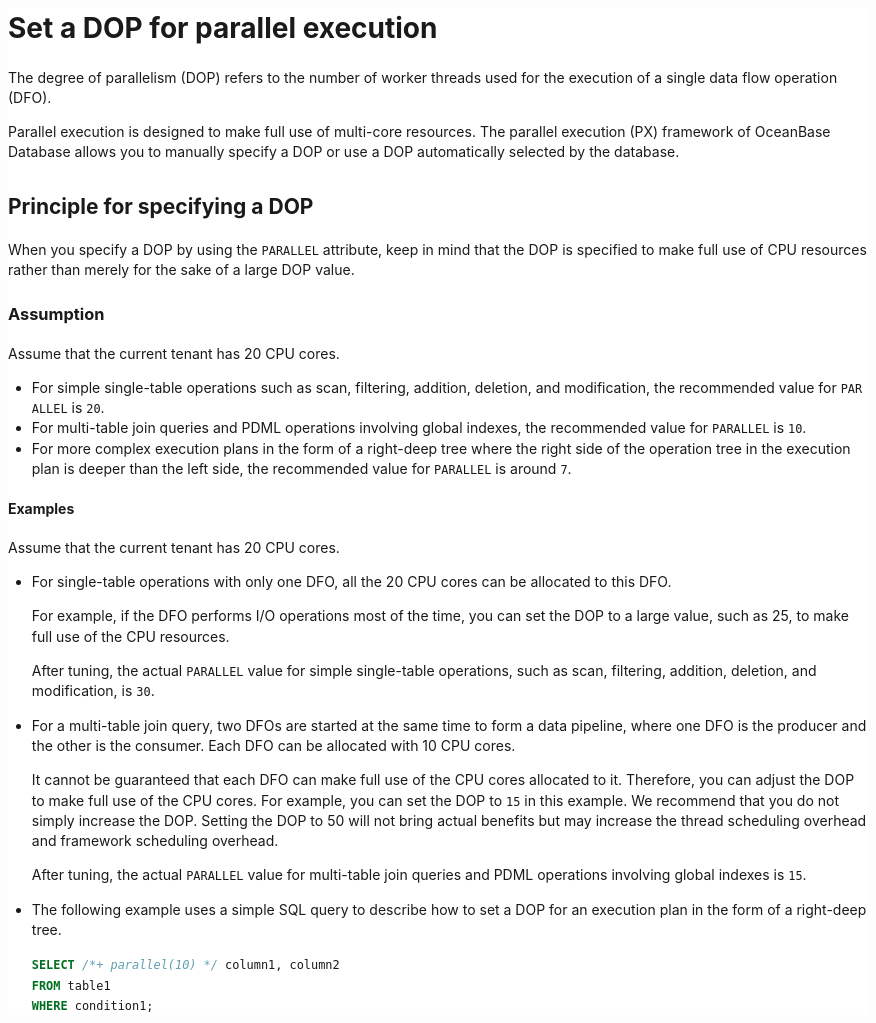 # Set a DOP for parallel execution

The degree of parallelism (DOP) refers to the number of worker threads used for the execution of a single data flow operation (DFO). 

Parallel execution is designed to make full use of multi-core resources. The parallel execution (PX) framework of OceanBase Database allows you to manually specify a DOP or use a DOP automatically selected by the database. 

## Principle for specifying a DOP

When you specify a DOP by using the `PARALLEL` attribute, keep in mind that the DOP is specified to make full use of CPU resources rather than merely for the sake of a large DOP value. 

### Assumption

Assume that the current tenant has 20 CPU cores.

- For simple single-table operations such as scan, filtering, addition, deletion, and modification, the recommended value for `PARALLEL` is `20`. 
- For multi-table join queries and PDML operations involving global indexes, the recommended value for `PARALLEL` is `10`. 
- For more complex execution plans in the form of a right-deep tree where the right side of the operation tree in the execution plan is deeper than the left side, the recommended value for `PARALLEL` is around `7`. 

#### Examples

Assume that the current tenant has 20 CPU cores.

- For single-table operations with only one DFO, all the 20 CPU cores can be allocated to this DFO. 

   For example, if the DFO performs I/O operations most of the time, you can set the DOP to a large value, such as 25, to make full use of the CPU resources. 

   After tuning, the actual `PARALLEL` value for simple single-table operations, such as scan, filtering, addition, deletion, and modification, is `30`. 

- For a multi-table join query, two DFOs are started at the same time to form a data pipeline, where one DFO is the producer and the other is the consumer. Each DFO can be allocated with 10 CPU cores. 

   It cannot be guaranteed that each DFO can make full use of the CPU cores allocated to it. Therefore, you can adjust the DOP to make full use of the CPU cores. For example, you can set the DOP to `15` in this example. We recommend that you do not simply increase the DOP. Setting the DOP to 50 will not bring actual benefits but may increase the thread scheduling overhead and framework scheduling overhead. 

   After tuning, the actual `PARALLEL` value for multi-table join queries and PDML operations involving global indexes is `15`. 

- The following example uses a simple SQL query to describe how to set a DOP for an execution plan in the form of a right-deep tree.

   ```sql
   SELECT /*+ parallel(10) */ column1, column2
   FROM table1
   WHERE condition1;
   ```
